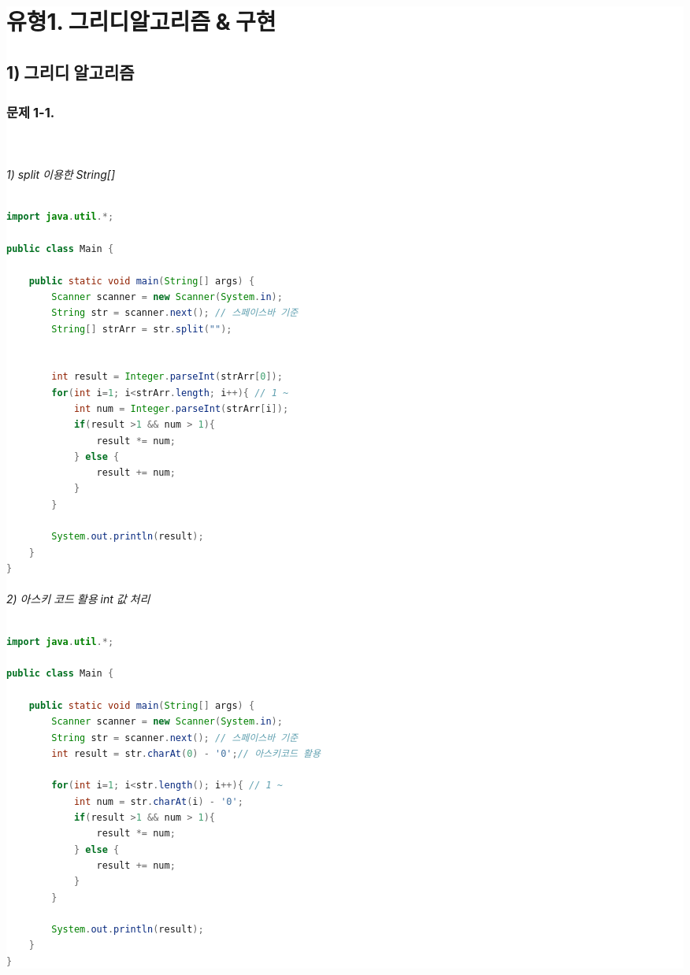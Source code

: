 # 유형1. 그리디알고리즘 & 구현

## 1) 그리디 알고리즘

### 문제 1-1.
<img width="90%" alt="" src="https://user-images.githubusercontent.com/66981136/129758127-7f7d95ea-bc48-4451-ad57-f56fbde17f65.png">
<img width="90%" alt="" src="https://user-images.githubusercontent.com/66981136/129758743-92ff78f7-4670-43b6-80ed-8f153742ee14.png">



<h6>1) split 이용한 String[]</h6>

```java
import java.util.*;

public class Main {

    public static void main(String[] args) {
        Scanner scanner = new Scanner(System.in);
        String str = scanner.next(); // 스페이스바 기준
        String[] strArr = str.split("");


        int result = Integer.parseInt(strArr[0]);
        for(int i=1; i<strArr.length; i++){ // 1 ~
            int num = Integer.parseInt(strArr[i]);
            if(result >1 && num > 1){
                result *= num;
            } else {
                result += num;
            }
        }

        System.out.println(result);
    }
}
```

<h6>2) 아스키 코드 활용 int 값 처리</h6>

```java
import java.util.*;

public class Main {

    public static void main(String[] args) {
        Scanner scanner = new Scanner(System.in);
        String str = scanner.next(); // 스페이스바 기준
        int result = str.charAt(0) - '0';// 아스키코드 활용

        for(int i=1; i<str.length(); i++){ // 1 ~
            int num = str.charAt(i) - '0';
            if(result >1 && num > 1){
                result *= num;
            } else {
                result += num;
            }
        }

        System.out.println(result);
    }
}
```
